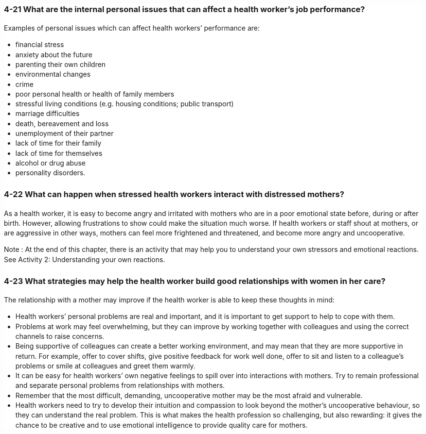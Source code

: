 ### 4-21 What are the internal personal issues that can affect a health worker’s job performance? 

Examples of personal issues which can affect health workers’ performance are:

*	financial stress
*	anxiety about the future
*	parenting their own children
*	environmental changes
*	crime
*	poor personal health or health of family members
*	stressful living conditions (e.g. housing conditions; public transport)
*	marriage difficulties
*	death, bereavement and loss
*	unemployment of their partner
*	lack of time for their family
*	lack of time for themselves
*	alcohol or drug abuse
*	personality disorders.

### 4-22 What can happen when stressed health workers interact with distressed mothers? 

As a health worker, it is easy to become angry and irritated with mothers who are in a poor emotional state before, during or after birth. However, allowing frustrations to show could make the situation much worse. If health workers or staff shout at mothers, or are aggressive in other ways, mothers can feel more frightened and threatened, and become more angry and uncooperative.

Note
:	At the end of this chapter, there is an activity that may help you to understand your own stressors and emotional reactions. See Activity 2: Understanding your own reactions.

### 4-23 What strategies may help the health worker build good relationships with women in her care? 

The relationship with a mother may improve if the health worker is able to keep these thoughts in mind: 

*	Health workers’ personal problems are real and important, and it is important to get support to help to cope with them.
*	Problems at work may feel overwhelming, but they can improve by working together with colleagues and using the correct channels to raise concerns. 
*	Being supportive of colleagues can create a better working environment, and may mean that they are more supportive in return. For example, offer to cover shifts, give positive feedback for work well done, offer to sit and listen to a colleague’s problems or smile at colleagues and greet them warmly.
*	It can be easy for health workers’ own negative feelings to spill over into interactions with mothers. Try to remain professional and separate personal problems from relationships with mothers.
*	Remember that the most difficult, demanding, uncooperative mother may be the most afraid and vulnerable. 
*	Health workers need to try to develop their intuition and compassion to look beyond the mother’s uncooperative behaviour, so they can understand the real problem. This is what makes the health profession so challenging, but also rewarding: it gives the chance to be creative and to use emotional intelligence to provide quality care for mothers.

